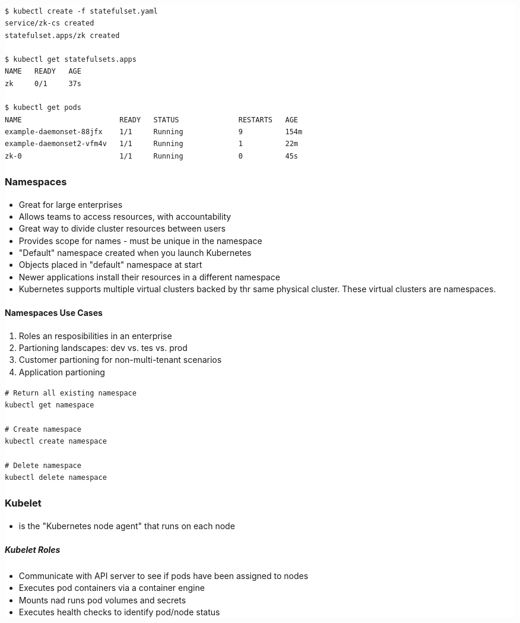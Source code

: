 ```
$ kubectl create -f statefulset.yaml 
service/zk-cs created
statefulset.apps/zk created

$ kubectl get statefulsets.apps 
NAME   READY   AGE
zk     0/1     37s

$ kubectl get pods
NAME                       READY   STATUS              RESTARTS   AGE
example-daemonset-88jfx    1/1     Running             9          154m
example-daemonset2-vfm4v   1/1     Running             1          22m
zk-0                       1/1     Running             0          45s

```

### Namespaces
* Great for large enterprises
* Allows teams to access resources, with accountability
* Great way to divide cluster resources between users
* Provides scope for names - must be unique in the namespace
* "Default" namespace created when you launch Kubernetes
* Objects placed in "default" namespace at start
* Newer applications install their resources in a different namespace
* Kubernetes supports multiple virtual clusters backed by thr same physical cluster. These virtual clusters are namespaces.

#### Namespaces Use Cases
1. Roles an resposibilities in an enterprise
2. Partioning landscapes: dev vs. tes vs. prod
3. Customer partioning for non-multi-tenant scenarios
4. Application partioning

```
# Return all existing namespace
kubectl get namespace

# Create namespace
kubectl create namespace

# Delete namespace
kubectl delete namespace
```


### Kubelet
* is the "Kubernetes node agent" that runs on each node

##### Kubelet Roles
* Communicate with API server to see if pods have been assigned to nodes
* Executes pod containers via a container engine
* Mounts nad runs pod volumes and secrets
* Executes health checks to identify pod/node status

